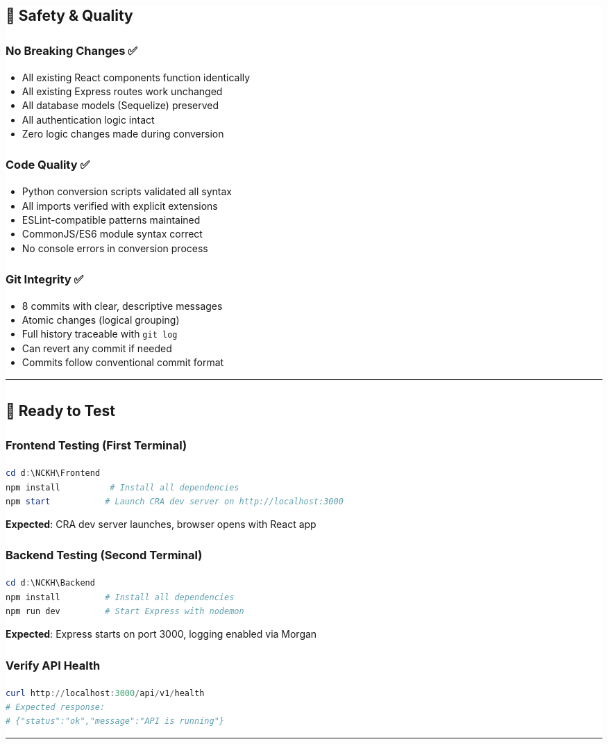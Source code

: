 
## 🔐 Safety & Quality

### No Breaking Changes ✅
- All existing React components function identically
- All existing Express routes work unchanged
- All database models (Sequelize) preserved
- All authentication logic intact
- Zero logic changes made during conversion

### Code Quality ✅
- Python conversion scripts validated all syntax
- All imports verified with explicit extensions
- ESLint-compatible patterns maintained
- CommonJS/ES6 module syntax correct
- No console errors in conversion process

### Git Integrity ✅
- 8 commits with clear, descriptive messages
- Atomic changes (logical grouping)
- Full history traceable with `git log`
- Can revert any commit if needed
- Commits follow conventional commit format

---

## 🚀 Ready to Test

### Frontend Testing (First Terminal)
```powershell
cd d:\NCKH\Frontend
npm install          # Install all dependencies
npm start           # Launch CRA dev server on http://localhost:3000
```
**Expected**: CRA dev server launches, browser opens with React app

### Backend Testing (Second Terminal)
```powershell
cd d:\NCKH\Backend
npm install         # Install all dependencies
npm run dev         # Start Express with nodemon
```
**Expected**: Express starts on port 3000, logging enabled via Morgan

### Verify API Health
```powershell
curl http://localhost:3000/api/v1/health
# Expected response:
# {"status":"ok","message":"API is running"}
```

---